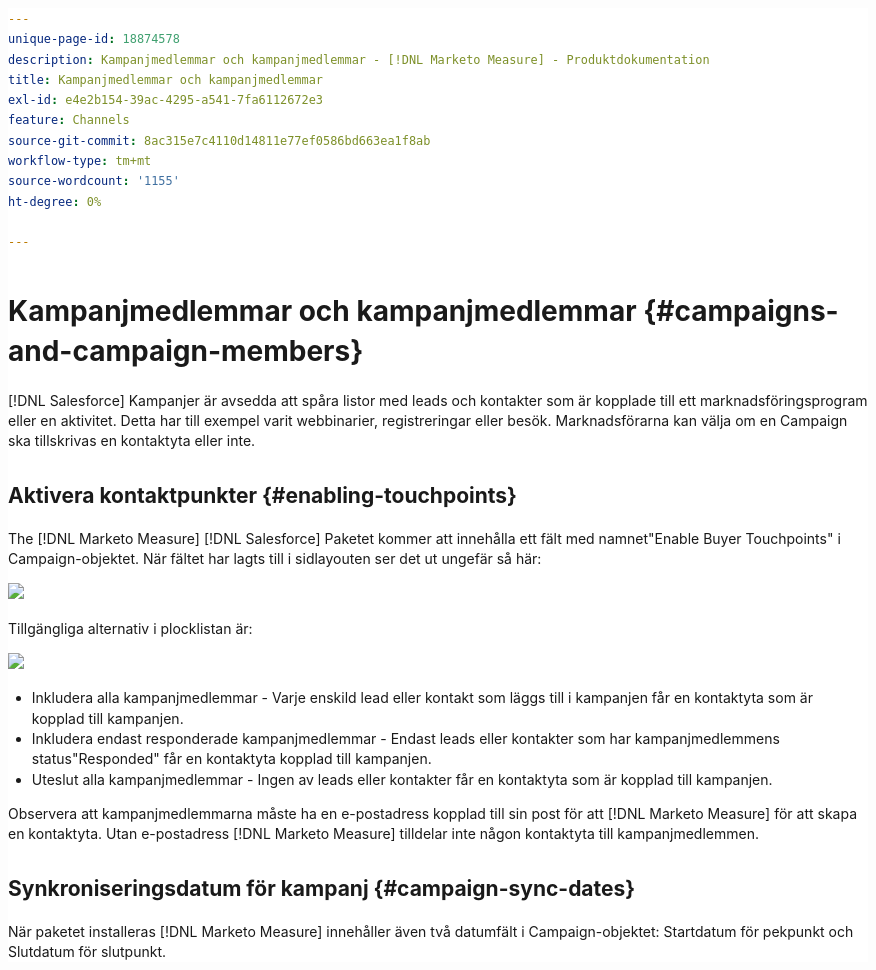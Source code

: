 ```yaml
---
unique-page-id: 18874578
description: Kampanjmedlemmar och kampanjmedlemmar - [!DNL Marketo Measure] - Produktdokumentation
title: Kampanjmedlemmar och kampanjmedlemmar
exl-id: e4e2b154-39ac-4295-a541-7fa6112672e3
feature: Channels
source-git-commit: 8ac315e7c4110d14811e77ef0586bd663ea1f8ab
workflow-type: tm+mt
source-wordcount: '1155'
ht-degree: 0%

---
```


# Kampanjmedlemmar och kampanjmedlemmar {#campaigns-and-campaign-members}

[!DNL Salesforce] Kampanjer är avsedda att spåra listor med leads och kontakter som är kopplade till ett marknadsföringsprogram eller en aktivitet. Detta har till exempel varit webbinarier, registreringar eller besök. Marknadsförarna kan välja om en Campaign ska tillskrivas en kontaktyta eller inte.

## Aktivera kontaktpunkter {#enabling-touchpoints}

The [!DNL Marketo Measure] [!DNL Salesforce] Paketet kommer att innehålla ett fält med namnet&quot;Enable Buyer Touchpoints&quot; i Campaign-objektet. När fältet har lagts till i sidlayouten ser det ut ungefär så här:

![](assets/1.png)

Tillgängliga alternativ i plocklistan är:

![](assets/2.png)

* Inkludera alla kampanjmedlemmar - Varje enskild lead eller kontakt som läggs till i kampanjen får en kontaktyta som är kopplad till kampanjen.
* Inkludera endast responderade kampanjmedlemmar - Endast leads eller kontakter som har kampanjmedlemmens status&quot;Responded&quot; får en kontaktyta kopplad till kampanjen.
* Uteslut alla kampanjmedlemmar - Ingen av leads eller kontakter får en kontaktyta som är kopplad till kampanjen.

Observera att kampanjmedlemmarna måste ha en e-postadress kopplad till sin post för att [!DNL Marketo Measure] för att skapa en kontaktyta. Utan e-postadress [!DNL Marketo Measure] tilldelar inte någon kontaktyta till kampanjmedlemmen.

## Synkroniseringsdatum för kampanj {#campaign-sync-dates}

När paketet installeras [!DNL Marketo Measure] innehåller även två datumfält i Campaign-objektet: Startdatum för pekpunkt och Slutdatum för slutpunkt.
